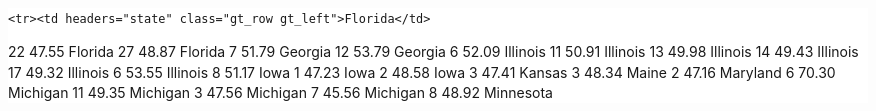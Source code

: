     <tr><td headers="state" class="gt_row gt_left">Florida</td>
<td headers="district" class="gt_row gt_center">22</td>
<td headers="pred" class="gt_row gt_center">47.55</td></tr>
    <tr><td headers="state" class="gt_row gt_left">Florida</td>
<td headers="district" class="gt_row gt_center">27</td>
<td headers="pred" class="gt_row gt_center">48.87</td></tr>
    <tr><td headers="state" class="gt_row gt_left">Florida</td>
<td headers="district" class="gt_row gt_center">7</td>
<td headers="pred" class="gt_row gt_center">51.79</td></tr>
    <tr><td headers="state" class="gt_row gt_left">Georgia</td>
<td headers="district" class="gt_row gt_center">12</td>
<td headers="pred" class="gt_row gt_center">53.79</td></tr>
    <tr><td headers="state" class="gt_row gt_left">Georgia</td>
<td headers="district" class="gt_row gt_center">6</td>
<td headers="pred" class="gt_row gt_center">52.09</td></tr>
    <tr><td headers="state" class="gt_row gt_left">Illinois</td>
<td headers="district" class="gt_row gt_center">11</td>
<td headers="pred" class="gt_row gt_center">50.91</td></tr>
    <tr><td headers="state" class="gt_row gt_left">Illinois</td>
<td headers="district" class="gt_row gt_center">13</td>
<td headers="pred" class="gt_row gt_center">49.98</td></tr>
    <tr><td headers="state" class="gt_row gt_left">Illinois</td>
<td headers="district" class="gt_row gt_center">14</td>
<td headers="pred" class="gt_row gt_center">49.43</td></tr>
    <tr><td headers="state" class="gt_row gt_left">Illinois</td>
<td headers="district" class="gt_row gt_center">17</td>
<td headers="pred" class="gt_row gt_center">49.32</td></tr>
    <tr><td headers="state" class="gt_row gt_left">Illinois</td>
<td headers="district" class="gt_row gt_center">6</td>
<td headers="pred" class="gt_row gt_center">53.55</td></tr>
    <tr><td headers="state" class="gt_row gt_left">Illinois</td>
<td headers="district" class="gt_row gt_center">8</td>
<td headers="pred" class="gt_row gt_center">51.17</td></tr>
    <tr><td headers="state" class="gt_row gt_left">Iowa</td>
<td headers="district" class="gt_row gt_center">1</td>
<td headers="pred" class="gt_row gt_center">47.23</td></tr>
    <tr><td headers="state" class="gt_row gt_left">Iowa</td>
<td headers="district" class="gt_row gt_center">2</td>
<td headers="pred" class="gt_row gt_center">48.58</td></tr>
    <tr><td headers="state" class="gt_row gt_left">Iowa</td>
<td headers="district" class="gt_row gt_center">3</td>
<td headers="pred" class="gt_row gt_center">47.41</td></tr>
    <tr><td headers="state" class="gt_row gt_left">Kansas</td>
<td headers="district" class="gt_row gt_center">3</td>
<td headers="pred" class="gt_row gt_center">48.34</td></tr>
    <tr><td headers="state" class="gt_row gt_left">Maine</td>
<td headers="district" class="gt_row gt_center">2</td>
<td headers="pred" class="gt_row gt_center">47.16</td></tr>
    <tr><td headers="state" class="gt_row gt_left">Maryland</td>
<td headers="district" class="gt_row gt_center">6</td>
<td headers="pred" class="gt_row gt_center">70.30</td></tr>
    <tr><td headers="state" class="gt_row gt_left">Michigan</td>
<td headers="district" class="gt_row gt_center">11</td>
<td headers="pred" class="gt_row gt_center">49.35</td></tr>
    <tr><td headers="state" class="gt_row gt_left">Michigan</td>
<td headers="district" class="gt_row gt_center">3</td>
<td headers="pred" class="gt_row gt_center">47.56</td></tr>
    <tr><td headers="state" class="gt_row gt_left">Michigan</td>
<td headers="district" class="gt_row gt_center">7</td>
<td headers="pred" class="gt_row gt_center">45.56</td></tr>
    <tr><td headers="state" class="gt_row gt_left">Michigan</td>
<td headers="district" class="gt_row gt_center">8</td>
<td headers="pred" class="gt_row gt_center">48.92</td></tr>
    <tr><td headers="state" class="gt_row gt_left">Minnesota</td>